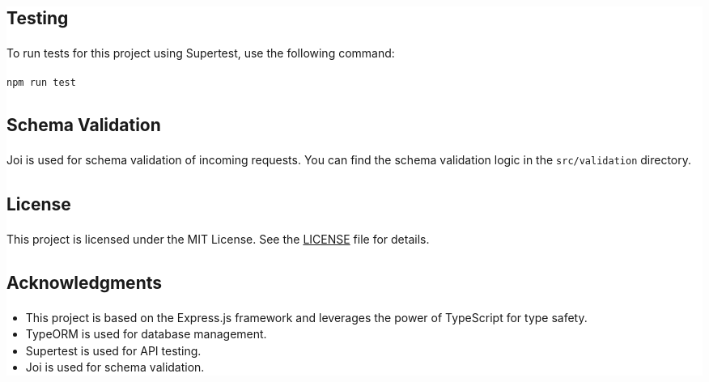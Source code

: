 ## Testing

To run tests for this project using Supertest, use the following command:

```bash
npm run test
```

## Schema Validation

Joi is used for schema validation of incoming requests. You can find the schema validation logic in the `src/validation` directory.

## License

This project is licensed under the MIT License. See the [LICENSE](LICENSE) file for details.

## Acknowledgments

- This project is based on the Express.js framework and leverages the power of TypeScript for type safety.
- TypeORM is used for database management.
- Supertest is used for API testing.
- Joi is used for schema validation.